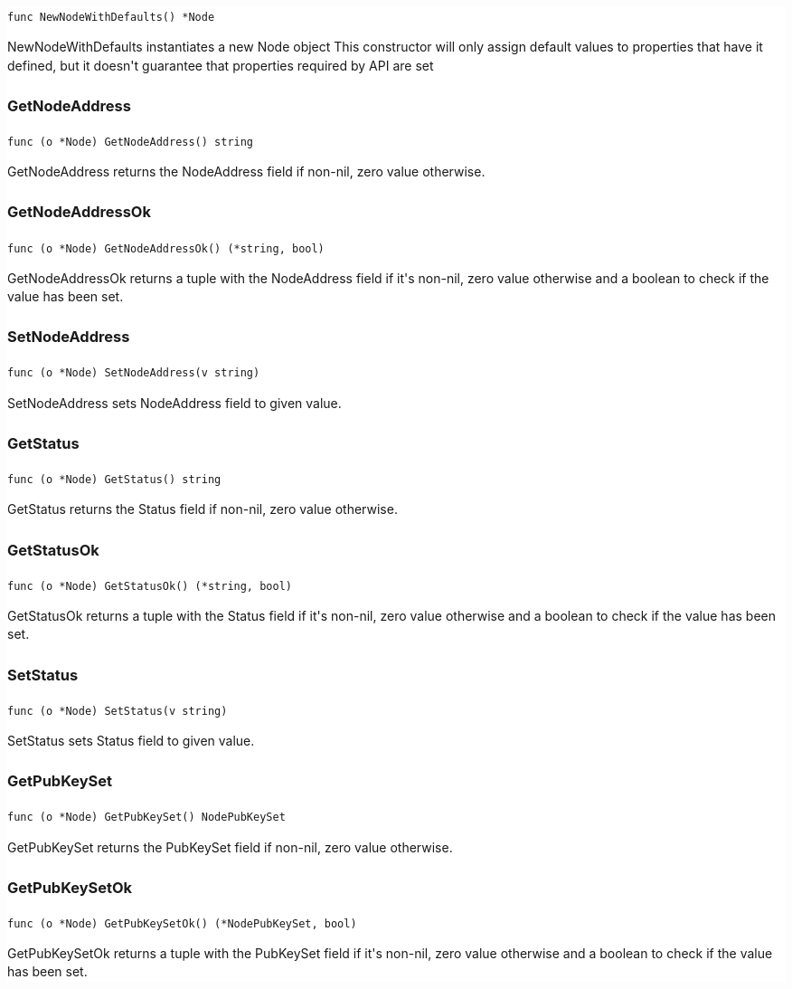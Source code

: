 `func NewNodeWithDefaults() *Node`

NewNodeWithDefaults instantiates a new Node object
This constructor will only assign default values to properties that have it defined,
but it doesn't guarantee that properties required by API are set

### GetNodeAddress

`func (o *Node) GetNodeAddress() string`

GetNodeAddress returns the NodeAddress field if non-nil, zero value otherwise.

### GetNodeAddressOk

`func (o *Node) GetNodeAddressOk() (*string, bool)`

GetNodeAddressOk returns a tuple with the NodeAddress field if it's non-nil, zero value otherwise
and a boolean to check if the value has been set.

### SetNodeAddress

`func (o *Node) SetNodeAddress(v string)`

SetNodeAddress sets NodeAddress field to given value.


### GetStatus

`func (o *Node) GetStatus() string`

GetStatus returns the Status field if non-nil, zero value otherwise.

### GetStatusOk

`func (o *Node) GetStatusOk() (*string, bool)`

GetStatusOk returns a tuple with the Status field if it's non-nil, zero value otherwise
and a boolean to check if the value has been set.

### SetStatus

`func (o *Node) SetStatus(v string)`

SetStatus sets Status field to given value.


### GetPubKeySet

`func (o *Node) GetPubKeySet() NodePubKeySet`

GetPubKeySet returns the PubKeySet field if non-nil, zero value otherwise.

### GetPubKeySetOk

`func (o *Node) GetPubKeySetOk() (*NodePubKeySet, bool)`

GetPubKeySetOk returns a tuple with the PubKeySet field if it's non-nil, zero value otherwise
and a boolean to check if the value has been set.

